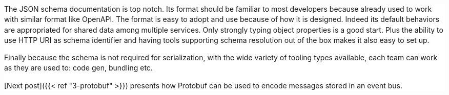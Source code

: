 The JSON schema documentation is top notch. Its format should be familiar to most developers because already used to work with similar format like OpenAPI. The format is easy to adopt and use because of how it is designed. Indeed its default behaviors are appropriated for shared data among multiple services. Only strongly typing object properties is a good start. Plus the ability to use HTTP URI as schema identifier and having tools supporting schema resolution out of the box makes it also easy to set up. 

Finally because the schema is not required for serialization, with the wide variety of tooling types available, each team can work as they are used to: code gen, bundling etc.

[Next post]({{< ref "3-protobuf" >}}) presents how Protobuf can be used to encode messages stored in an event bus. 